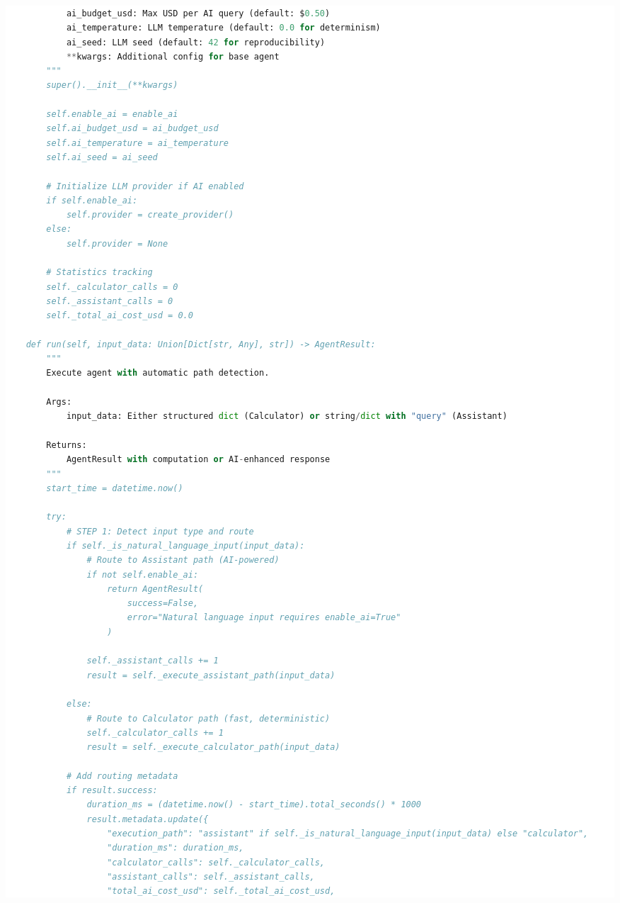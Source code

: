 ```python
            ai_budget_usd: Max USD per AI query (default: $0.50)
            ai_temperature: LLM temperature (default: 0.0 for determinism)
            ai_seed: LLM seed (default: 42 for reproducibility)
            **kwargs: Additional config for base agent
        """
        super().__init__(**kwargs)

        self.enable_ai = enable_ai
        self.ai_budget_usd = ai_budget_usd
        self.ai_temperature = ai_temperature
        self.ai_seed = ai_seed

        # Initialize LLM provider if AI enabled
        if self.enable_ai:
            self.provider = create_provider()
        else:
            self.provider = None

        # Statistics tracking
        self._calculator_calls = 0
        self._assistant_calls = 0
        self._total_ai_cost_usd = 0.0

    def run(self, input_data: Union[Dict[str, Any], str]) -> AgentResult:
        """
        Execute agent with automatic path detection.

        Args:
            input_data: Either structured dict (Calculator) or string/dict with "query" (Assistant)

        Returns:
            AgentResult with computation or AI-enhanced response
        """
        start_time = datetime.now()

        try:
            # STEP 1: Detect input type and route
            if self._is_natural_language_input(input_data):
                # Route to Assistant path (AI-powered)
                if not self.enable_ai:
                    return AgentResult(
                        success=False,
                        error="Natural language input requires enable_ai=True"
                    )

                self._assistant_calls += 1
                result = self._execute_assistant_path(input_data)

            else:
                # Route to Calculator path (fast, deterministic)
                self._calculator_calls += 1
                result = self._execute_calculator_path(input_data)

            # Add routing metadata
            if result.success:
                duration_ms = (datetime.now() - start_time).total_seconds() * 1000
                result.metadata.update({
                    "execution_path": "assistant" if self._is_natural_language_input(input_data) else "calculator",
                    "duration_ms": duration_ms,
                    "calculator_calls": self._calculator_calls,
                    "assistant_calls": self._assistant_calls,
                    "total_ai_cost_usd": self._total_ai_cost_usd,
```